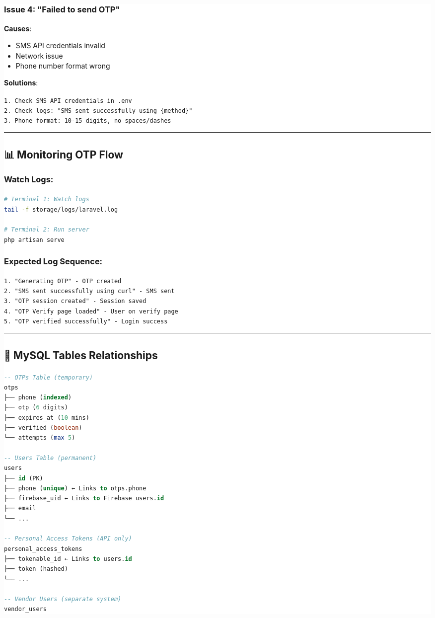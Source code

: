 ### **Issue 4: "Failed to send OTP"**
**Causes**:
- SMS API credentials invalid
- Network issue
- Phone number format wrong

**Solutions**:
```
1. Check SMS API credentials in .env
2. Check logs: "SMS sent successfully using {method}"
3. Phone format: 10-15 digits, no spaces/dashes
```

---

## 📊 **Monitoring OTP Flow**

### **Watch Logs:**
```bash
# Terminal 1: Watch logs
tail -f storage/logs/laravel.log

# Terminal 2: Run server
php artisan serve
```

### **Expected Log Sequence:**
```
1. "Generating OTP" - OTP created
2. "SMS sent successfully using curl" - SMS sent
3. "OTP session created" - Session saved
4. "OTP Verify page loaded" - User on verify page
5. "OTP verified successfully" - Login success
```

---

## 🔐 **MySQL Tables Relationships**

```sql
-- OTPs Table (temporary)
otps
├── phone (indexed)
├── otp (6 digits)
├── expires_at (10 mins)
├── verified (boolean)
└── attempts (max 5)

-- Users Table (permanent)
users
├── id (PK)
├── phone (unique) ← Links to otps.phone
├── firebase_uid ← Links to Firebase users.id
├── email
└── ...

-- Personal Access Tokens (API only)
personal_access_tokens
├── tokenable_id ← Links to users.id
├── token (hashed)
└── ...

-- Vendor Users (separate system)
vendor_users
```